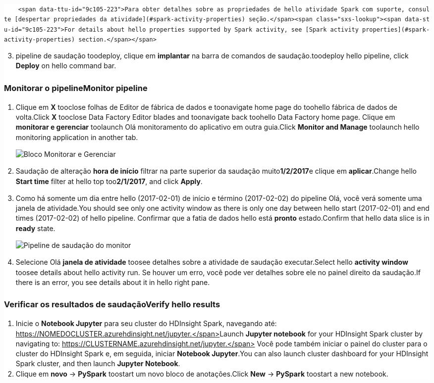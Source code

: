         <span data-ttu-id="9c105-223">Para obter detalhes sobre as propriedades de hello atividade Spark com suporte, consulte [despertar propriedades da atividade](#spark-activity-properties) seção.</span><span class="sxs-lookup"><span data-stu-id="9c105-223">For details about hello properties supported by Spark activity, see [Spark activity properties](#spark-activity-properties) section.</span></span>
3. <span data-ttu-id="9c105-224">pipeline de saudação toodeploy, clique em **implantar** na barra de comandos de saudação.</span><span class="sxs-lookup"><span data-stu-id="9c105-224">toodeploy hello pipeline, click **Deploy** on hello command bar.</span></span>

### <a name="monitor-pipeline"></a><span data-ttu-id="9c105-225">Monitorar o pipeline</span><span class="sxs-lookup"><span data-stu-id="9c105-225">Monitor pipeline</span></span>
1. <span data-ttu-id="9c105-226">Clique em **X** tooclose folhas de Editor de fábrica de dados e toonavigate home page do toohello fábrica de dados de volta.</span><span class="sxs-lookup"><span data-stu-id="9c105-226">Click **X** tooclose Data Factory Editor blades and toonavigate back toohello Data Factory home page.</span></span> <span data-ttu-id="9c105-227">Clique em **monitorar e gerenciar** toolaunch Olá monitoramento do aplicativo em outra guia.</span><span class="sxs-lookup"><span data-stu-id="9c105-227">Click **Monitor and Manage** toolaunch hello monitoring application in another tab.</span></span>

    ![Bloco Monitorar e Gerenciar](media/data-factory-spark/monitor-and-manage-tile.png)
2. <span data-ttu-id="9c105-229">Saudação de alteração **hora de início** filtrar na parte superior da saudação muito**1/2/2017**e clique em **aplicar**.</span><span class="sxs-lookup"><span data-stu-id="9c105-229">Change hello **Start time** filter at hello top too**2/1/2017**, and click **Apply**.</span></span>
3. <span data-ttu-id="9c105-230">Como há somente um dia entre hello (2017-02-01) de início e término (2017-02-02) do pipeline Olá, você verá somente uma janela de atividade.</span><span class="sxs-lookup"><span data-stu-id="9c105-230">You should see only one activity window as there is only one day between hello start (2017-02-01) and end times (2017-02-02) of hello pipeline.</span></span> <span data-ttu-id="9c105-231">Confirmar que a fatia de dados hello está **pronto** estado.</span><span class="sxs-lookup"><span data-stu-id="9c105-231">Confirm that hello data slice is in **ready** state.</span></span>

    ![Pipeline de saudação do monitor](media/data-factory-spark/monitor-and-manage-app.png)    
4. <span data-ttu-id="9c105-233">Selecione Olá **janela de atividade** toosee detalhes sobre a atividade de saudação executar.</span><span class="sxs-lookup"><span data-stu-id="9c105-233">Select hello **activity window** toosee details about hello activity run.</span></span> <span data-ttu-id="9c105-234">Se houver um erro, você pode ver detalhes sobre ele no painel direito da saudação.</span><span class="sxs-lookup"><span data-stu-id="9c105-234">If there is an error, you see details about it in hello right pane.</span></span>

### <a name="verify-hello-results"></a><span data-ttu-id="9c105-235">Verificar os resultados de saudação</span><span class="sxs-lookup"><span data-stu-id="9c105-235">Verify hello results</span></span>

1. <span data-ttu-id="9c105-236">Inicie o **Notebook Jupyter** para seu cluster do HDInsight Spark, navegando até: https://NOMEDOCLUSTER.azurehdinsight.net/jupyter.</span><span class="sxs-lookup"><span data-stu-id="9c105-236">Launch **Jupyter notebook** for your HDInsight Spark cluster by navigating to: https://CLUSTERNAME.azurehdinsight.net/jupyter.</span></span> <span data-ttu-id="9c105-237">Você pode também iniciar o painel do cluster para o cluster do HDInsight Spark e, em seguida, iniciar **Notebook Jupyter**.</span><span class="sxs-lookup"><span data-stu-id="9c105-237">You can also launch cluster dashboard for your HDInsight Spark cluster, and then launch **Jupyter Notebook**.</span></span>
2. <span data-ttu-id="9c105-238">Clique em **novo** -> **PySpark** toostart um novo bloco de anotações.</span><span class="sxs-lookup"><span data-stu-id="9c105-238">Click **New** -> **PySpark** toostart a new notebook.</span></span>
